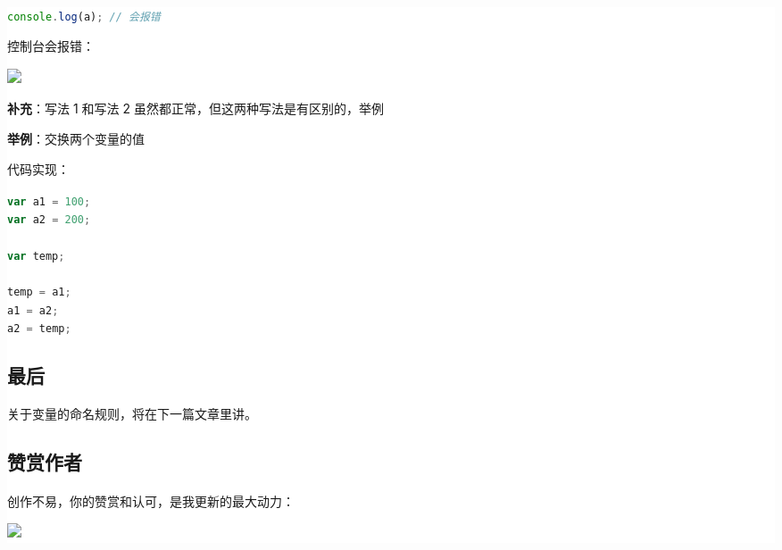 ```javascript
console.log(a); // 会报错
```

控制台会报错：

![](http://img.smyhvae.com/20180116_2040.png)

**补充**：写法 1 和写法 2 虽然都正常，但这两种写法是有区别的，举例

**举例**：交换两个变量的值

代码实现：

```javascript
var a1 = 100;
var a2 = 200;

var temp;

temp = a1;
a1 = a2;
a2 = temp;
```

## 最后

关于变量的命名规则，将在下一篇文章里讲。

## 赞赏作者

创作不易，你的赞赏和认可，是我更新的最大动力：

![](https://img.smyhvae.com/20220401_1800.jpg)

